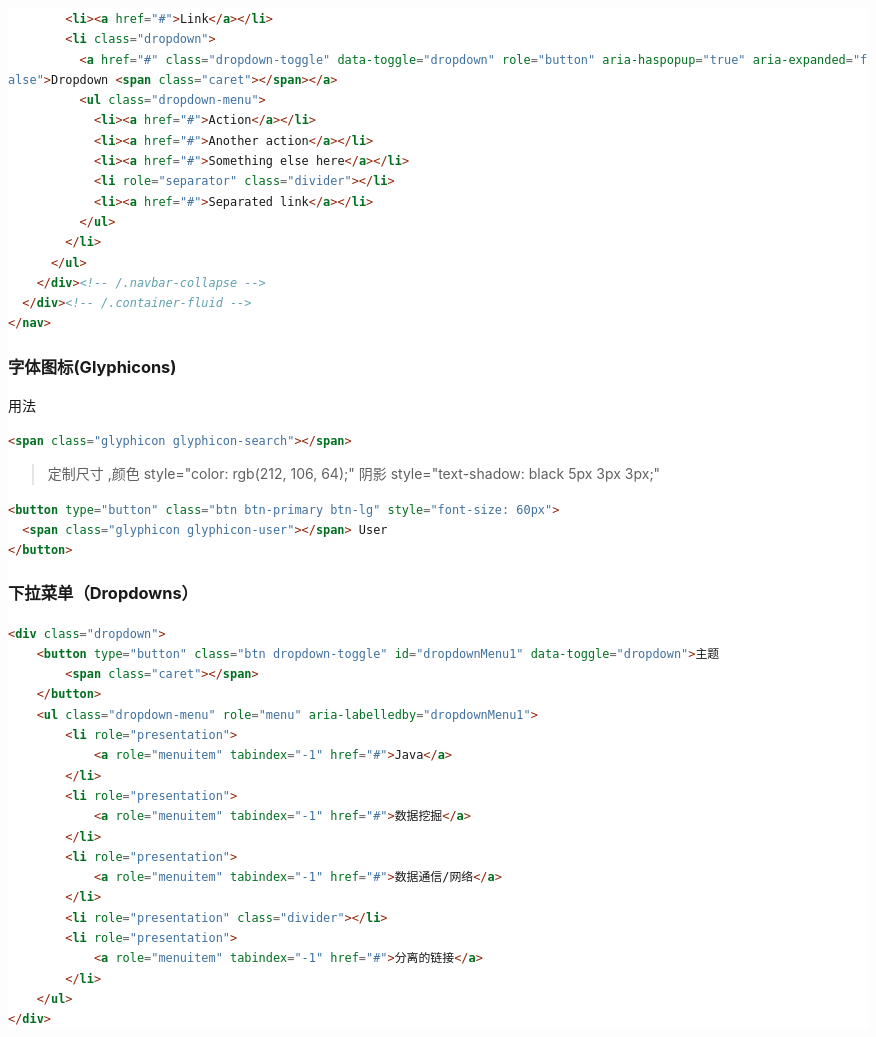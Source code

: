 ```html
        <li><a href="#">Link</a></li>
        <li class="dropdown">
          <a href="#" class="dropdown-toggle" data-toggle="dropdown" role="button" aria-haspopup="true" aria-expanded="false">Dropdown <span class="caret"></span></a>
          <ul class="dropdown-menu">
            <li><a href="#">Action</a></li>
            <li><a href="#">Another action</a></li>
            <li><a href="#">Something else here</a></li>
            <li role="separator" class="divider"></li>
            <li><a href="#">Separated link</a></li>
          </ul>
        </li>
      </ul>
    </div><!-- /.navbar-collapse -->
  </div><!-- /.container-fluid -->
</nav>
```
### 字体图标(Glyphicons)
用法
```html
<span class="glyphicon glyphicon-search"></span>
```

> 定制尺寸 ,颜色   style="color: rgb(212, 106, 64);" 阴影  style="text-shadow: black 5px 3px 3px;"
``` html
<button type="button" class="btn btn-primary btn-lg" style="font-size: 60px">
  <span class="glyphicon glyphicon-user"></span> User
</button>
```

### 下拉菜单（Dropdowns）
``` html
<div class="dropdown">
    <button type="button" class="btn dropdown-toggle" id="dropdownMenu1" data-toggle="dropdown">主题
        <span class="caret"></span>
    </button>
    <ul class="dropdown-menu" role="menu" aria-labelledby="dropdownMenu1">
        <li role="presentation">
            <a role="menuitem" tabindex="-1" href="#">Java</a>
        </li>
        <li role="presentation">
            <a role="menuitem" tabindex="-1" href="#">数据挖掘</a>
        </li>
        <li role="presentation">
            <a role="menuitem" tabindex="-1" href="#">数据通信/网络</a>
        </li>
        <li role="presentation" class="divider"></li>
        <li role="presentation">
            <a role="menuitem" tabindex="-1" href="#">分离的链接</a>
        </li>
    </ul>
</div>

```

